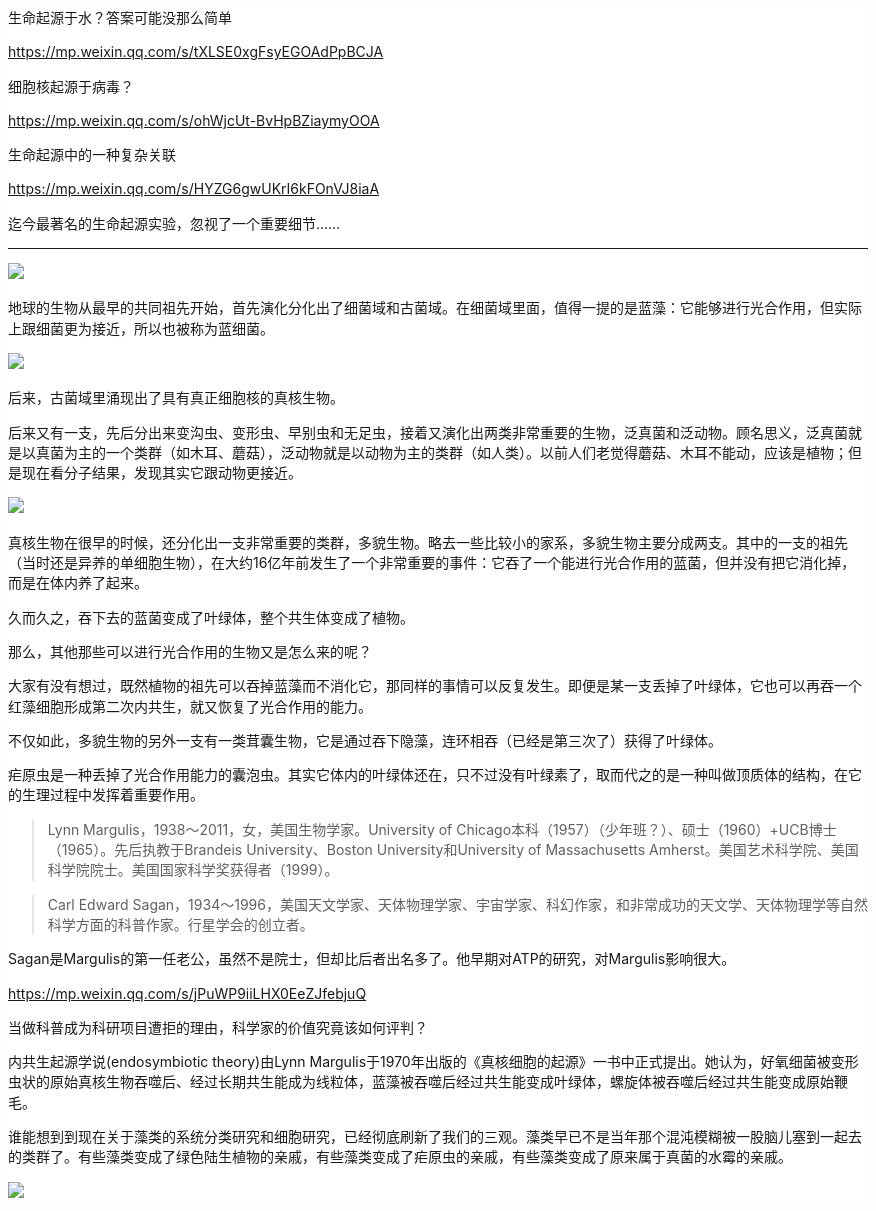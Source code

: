生命起源于水？答案可能没那么简单

https://mp.weixin.qq.com/s/tXLSE0xgFsyEGOAdPpBCJA

细胞核起源于病毒？

https://mp.weixin.qq.com/s/ohWjcUt-BvHpBZiaymyOOA

生命起源中的一种复杂关联

https://mp.weixin.qq.com/s/HYZG6gwUKrI6kFOnVJ8iaA

迄今最著名的生命起源实验，忽视了一个重要细节……

---

![](/images/img3/evolution.jpg)

地球的生物从最早的共同祖先开始，首先演化分化出了细菌域和古菌域。在细菌域里面，值得一提的是蓝藻：它能够进行光合作用，但实际上跟细菌更为接近，所以也被称为蓝细菌。

![](/images/img3/evolution_1.jpg)

后来，古菌域里涌现出了具有真正细胞核的真核生物。

后来又有一支，先后分出来变沟虫、变形虫、早别虫和无足虫，接着又演化出两类非常重要的生物，泛真菌和泛动物。顾名思义，泛真菌就是以真菌为主的一个类群（如木耳、蘑菇），泛动物就是以动物为主的类群（如人类）。以前人们老觉得蘑菇、木耳不能动，应该是植物；但是现在看分子结果，发现其实它跟动物更接近。

![](/images/img3/evolution_2.jpg)

真核生物在很早的时候，还分化出一支非常重要的类群，多貌生物。略去一些比较小的家系，多貌生物主要分成两支。其中的一支的祖先（当时还是异养的单细胞生物），在大约16亿年前发生了一个非常重要的事件：它吞了一个能进行光合作用的蓝菌，但并没有把它消化掉，而是在体内养了起来。

久而久之，吞下去的蓝菌变成了叶绿体，整个共生体变成了植物。

那么，其他那些可以进行光合作用的生物又是怎么来的呢？

大家有没有想过，既然植物的祖先可以吞掉蓝藻而不消化它，那同样的事情可以反复发生。即便是某一支丢掉了叶绿体，它也可以再吞一个红藻细胞形成第二次内共生，就又恢复了光合作用的能力。

不仅如此，多貌生物的另外一支有一类茸囊生物，它是通过吞下隐藻，连环相吞（已经是第三次了）获得了叶绿体。

疟原虫是一种丢掉了光合作用能力的囊泡虫。其实它体内的叶绿体还在，只不过没有叶绿素了，取而代之的是一种叫做顶质体的结构，在它的生理过程中发挥着重要作用。

>Lynn Margulis，1938～2011，女，美国生物学家。University of Chicago本科（1957）（少年班？）、硕士（1960）+UCB博士（1965）。先后执教于Brandeis University、Boston University和University of Massachusetts Amherst。美国艺术科学院、美国科学院院士。美国国家科学奖获得者（1999）。

>Carl Edward Sagan，1934～1996，美国天文学家、天体物理学家、宇宙学家、科幻作家，和非常成功的天文学、天体物理学等自然科学方面的科普作家。行星学会的创立者。

Sagan是Margulis的第一任老公，虽然不是院士，但却比后者出名多了。他早期对ATP的研究，对Margulis影响很大。

https://mp.weixin.qq.com/s/jPuWP9iiLHX0EeZJfebjuQ

当做科普成为科研项目遭拒的理由，科学家的价值究竟该如何评判？

内共生起源学说(endosymbiotic theory)由Lynn Margulis于1970年出版的《真核细胞的起源》一书中正式提出。她认为，好氧细菌被变形虫状的原始真核生物吞噬后、经过长期共生能成为线粒体，蓝藻被吞噬后经过共生能变成叶绿体，螺旋体被吞噬后经过共生能变成原始鞭毛。

谁能想到到现在关于藻类的系统分类研究和细胞研究，已经彻底刷新了我们的三观。藻类早已不是当年那个混沌模糊被一股脑儿塞到一起去的类群了。有些藻类变成了绿色陆生植物的亲戚，有些藻类变成了疟原虫的亲戚，有些藻类变成了原来属于真菌的水霉的亲戚。

![](/images/img3/earth_history.jpg)
